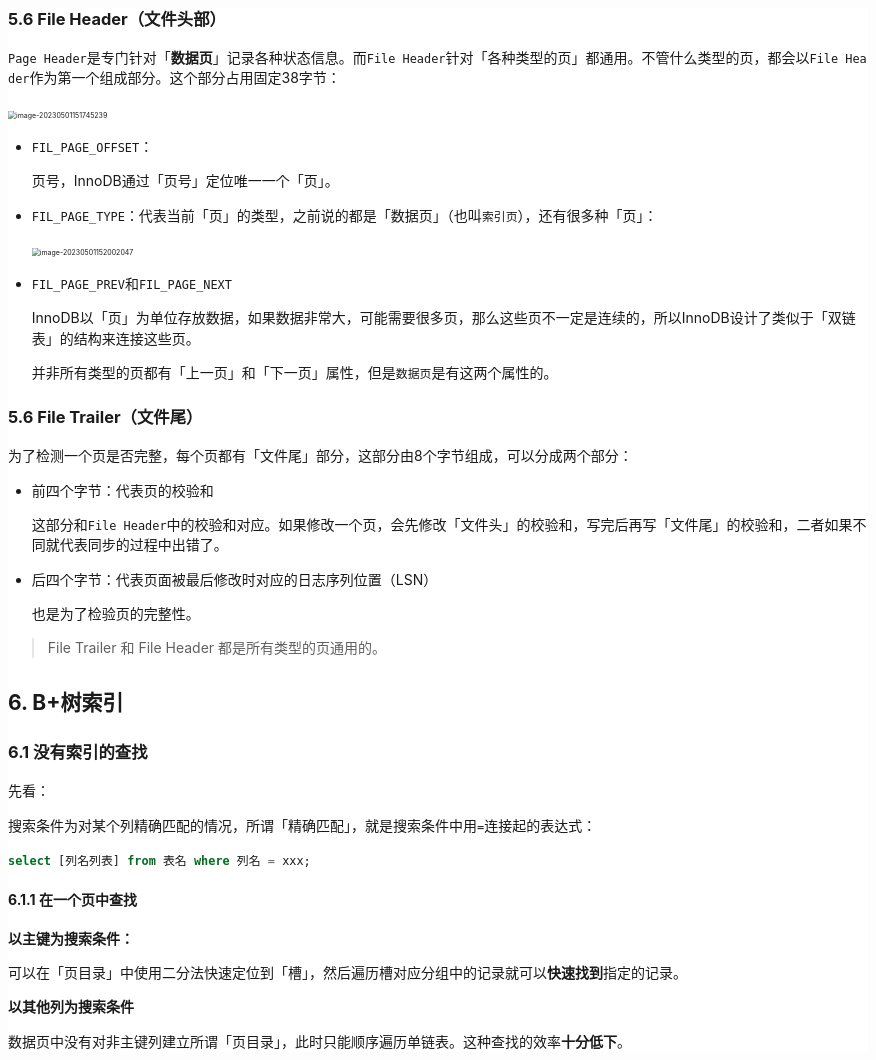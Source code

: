 ### 5.6 File Header（文件头部）

`Page Header`是专门针对「**数据页**」记录各种状态信息。而`File Header`针对「各种类型的页」都通用。不管什么类型的页，都会以`File Header`作为第一个组成部分。这个部分占用固定38字节：

<img src="https://raw.githubusercontent.com/Missyesterday/picgo/main/picgo/image-20230501151745239.png" alt="image-20230501151745239" style="zoom:50%;" />

-   `FIL_PAGE_OFFSET`：

    页号，InnoDB通过「页号」定位唯一一个「页」。

-   `FIL_PAGE_TYPE`：代表当前「页」的类型，之前说的都是「数据页」（也叫`索引页`），还有很多种「页」：

    <img src="https://raw.githubusercontent.com/Missyesterday/picgo/main/picgo/image-20230501152002047.png" alt="image-20230501152002047" style="zoom:50%;" />

-   `FIL_PAGE_PREV`和`FIL_PAGE_NEXT`

    InnoDB以「页」为单位存放数据，如果数据非常大，可能需要很多页，那么这些页不一定是连续的，所以InnoDB设计了类似于「双链表」的结构来连接这些页。

    并非所有类型的页都有「上一页」和「下一页」属性，但是`数据页`是有这两个属性的。



### 5.6 File Trailer（文件尾）

为了检测一个页是否完整，每个页都有「文件尾」部分，这部分由8个字节组成，可以分成两个部分：

-   前四个字节：代表页的校验和

    这部分和`File Header`中的校验和对应。如果修改一个页，会先修改「文件头」的校验和，写完后再写「文件尾」的校验和，二者如果不同就代表同步的过程中出错了。

-   后四个字节：代表页面被最后修改时对应的日志序列位置（LSN）

    也是为了检验页的完整性。

>   File Trailer 和 File Header 都是所有类型的页通用的。



## 6. B+树索引

### 6.1 没有索引的查找

先看：

搜索条件为对某个列精确匹配的情况，所谓「精确匹配」，就是搜索条件中用`=`连接起的表达式：

```sql
select [列名列表] from 表名 where 列名 = xxx;
```

#### 6.1.1 在一个页中查找

**以主键为搜索条件：**

可以在「页目录」中使用二分法快速定位到「槽」，然后遍历槽对应分组中的记录就可以**快速找到**指定的记录。

**以其他列为搜索条件**

数据页中没有对非主键列建立所谓「页目录」，此时只能顺序遍历单链表。这种查找的效率**十分低下**。
